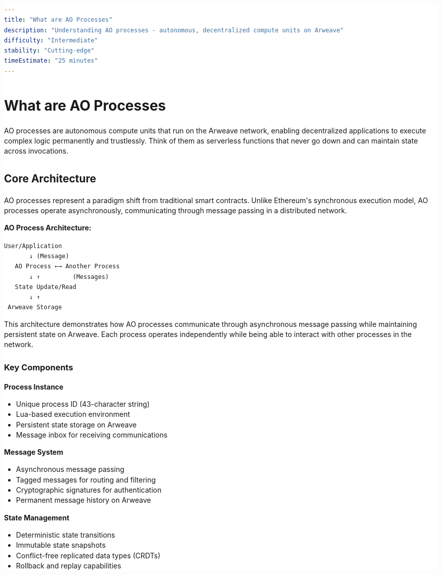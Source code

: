 ```yaml
---
title: "What are AO Processes"
description: "Understanding AO processes - autonomous, decentralized compute units on Arweave"
difficulty: "Intermediate"
stability: "Cutting-edge"
timeEstimate: "25 minutes"
---
```


# What are AO Processes

AO processes are autonomous compute units that run on the Arweave network, enabling decentralized applications to execute complex logic permanently and trustlessly. Think of them as serverless functions that never go down and can maintain state across invocations.

## Core Architecture

AO processes represent a paradigm shift from traditional smart contracts. Unlike Ethereum's synchronous execution model, AO processes operate asynchronously, communicating through message passing in a distributed network.

**AO Process Architecture:**

```
User/Application
       ↓ (Message)
   AO Process ←→ Another Process
       ↓ ↑         (Messages)
   State Update/Read
       ↓ ↑
 Arweave Storage
```

This architecture demonstrates how AO processes communicate through asynchronous message passing while maintaining persistent state on Arweave. Each process operates independently while being able to interact with other processes in the network.

### Key Components

**Process Instance**
- Unique process ID (43-character string)
- Lua-based execution environment
- Persistent state storage on Arweave
- Message inbox for receiving communications

**Message System**
- Asynchronous message passing
- Tagged messages for routing and filtering
- Cryptographic signatures for authentication
- Permanent message history on Arweave

**State Management**
- Deterministic state transitions
- Immutable state snapshots
- Conflict-free replicated data types (CRDTs)
- Rollback and replay capabilities
